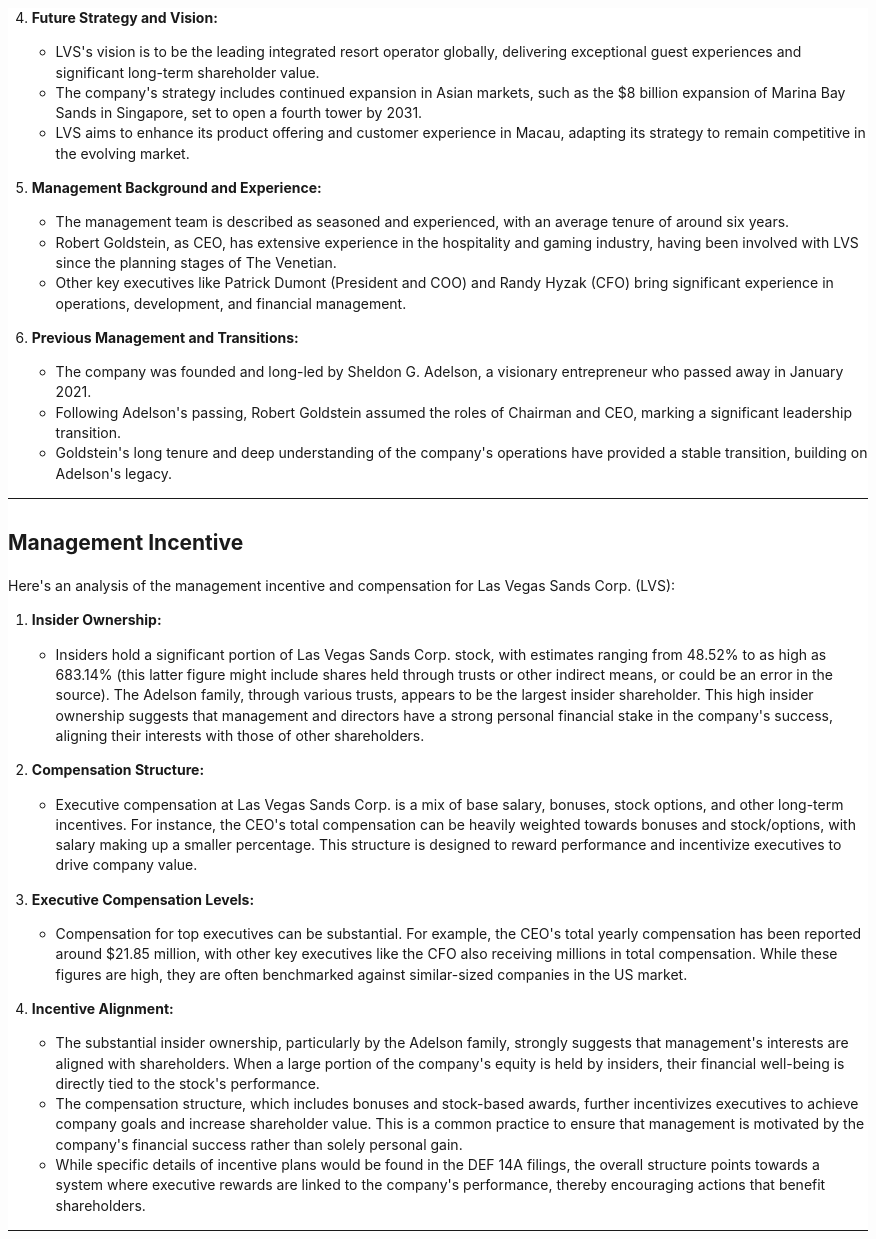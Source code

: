 4.  **Future Strategy and Vision:**
    *   LVS's vision is to be the leading integrated resort operator globally, delivering exceptional guest experiences and significant long-term shareholder value.
    *   The company's strategy includes continued expansion in Asian markets, such as the $8 billion expansion of Marina Bay Sands in Singapore, set to open a fourth tower by 2031.
    *   LVS aims to enhance its product offering and customer experience in Macau, adapting its strategy to remain competitive in the evolving market.

5.  **Management Background and Experience:**
    *   The management team is described as seasoned and experienced, with an average tenure of around six years.
    *   Robert Goldstein, as CEO, has extensive experience in the hospitality and gaming industry, having been involved with LVS since the planning stages of The Venetian.
    *   Other key executives like Patrick Dumont (President and COO) and Randy Hyzak (CFO) bring significant experience in operations, development, and financial management.

6.  **Previous Management and Transitions:**
    *   The company was founded and long-led by Sheldon G. Adelson, a visionary entrepreneur who passed away in January 2021.
    *   Following Adelson's passing, Robert Goldstein assumed the roles of Chairman and CEO, marking a significant leadership transition.
    *   Goldstein's long tenure and deep understanding of the company's operations have provided a stable transition, building on Adelson's legacy.

---

## Management Incentive

Here's an analysis of the management incentive and compensation for Las Vegas Sands Corp. (LVS):

1.  **Insider Ownership:**
    *   Insiders hold a significant portion of Las Vegas Sands Corp. stock, with estimates ranging from 48.52% to as high as 683.14% (this latter figure might include shares held through trusts or other indirect means, or could be an error in the source). The Adelson family, through various trusts, appears to be the largest insider shareholder. This high insider ownership suggests that management and directors have a strong personal financial stake in the company's success, aligning their interests with those of other shareholders.

2.  **Compensation Structure:**
    *   Executive compensation at Las Vegas Sands Corp. is a mix of base salary, bonuses, stock options, and other long-term incentives. For instance, the CEO's total compensation can be heavily weighted towards bonuses and stock/options, with salary making up a smaller percentage. This structure is designed to reward performance and incentivize executives to drive company value.

3.  **Executive Compensation Levels:**
    *   Compensation for top executives can be substantial. For example, the CEO's total yearly compensation has been reported around $21.85 million, with other key executives like the CFO also receiving millions in total compensation. While these figures are high, they are often benchmarked against similar-sized companies in the US market.

4.  **Incentive Alignment:**
    *   The substantial insider ownership, particularly by the Adelson family, strongly suggests that management's interests are aligned with shareholders. When a large portion of the company's equity is held by insiders, their financial well-being is directly tied to the stock's performance.
    *   The compensation structure, which includes bonuses and stock-based awards, further incentivizes executives to achieve company goals and increase shareholder value. This is a common practice to ensure that management is motivated by the company's financial success rather than solely personal gain.
    *   While specific details of incentive plans would be found in the DEF 14A filings, the overall structure points towards a system where executive rewards are linked to the company's performance, thereby encouraging actions that benefit shareholders.

---